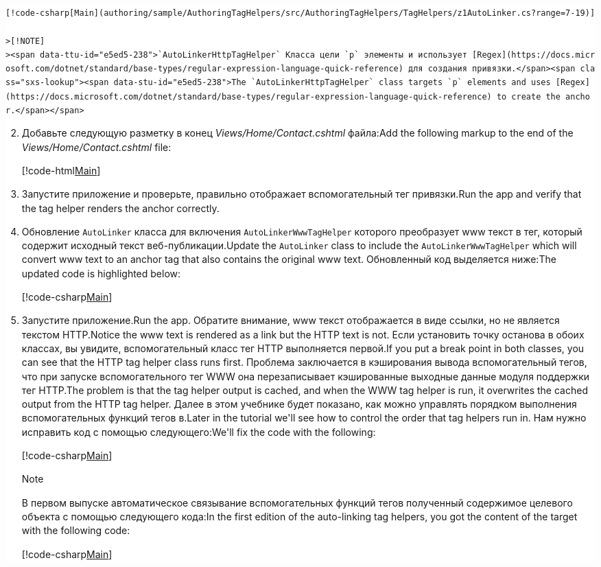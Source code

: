     [!code-csharp[Main](authoring/sample/AuthoringTagHelpers/src/AuthoringTagHelpers/TagHelpers/z1AutoLinker.cs?range=7-19)]

    >[!NOTE]
    ><span data-ttu-id="e5ed5-238">`AutoLinkerHttpTagHelper` Класса цели `p` элементы и использует [Regex](https://docs.microsoft.com/dotnet/standard/base-types/regular-expression-language-quick-reference) для создания привязки.</span><span class="sxs-lookup"><span data-stu-id="e5ed5-238">The `AutoLinkerHttpTagHelper` class targets `p` elements and uses [Regex](https://docs.microsoft.com/dotnet/standard/base-types/regular-expression-language-quick-reference) to create the anchor.</span></span>

2.  <span data-ttu-id="e5ed5-239">Добавьте следующую разметку в конец *Views/Home/Contact.cshtml* файла:</span><span class="sxs-lookup"><span data-stu-id="e5ed5-239">Add the following markup to the end of the *Views/Home/Contact.cshtml* file:</span></span>

    [!code-html[Main](../../../mvc/views/tag-helpers/authoring/sample/AuthoringTagHelpers/src/AuthoringTagHelpers/Views/Home/Contact.cshtml?highlight=19)]

3.  <span data-ttu-id="e5ed5-240">Запустите приложение и проверьте, правильно отображает вспомогательный тег привязки.</span><span class="sxs-lookup"><span data-stu-id="e5ed5-240">Run the app and verify that the tag helper renders the anchor correctly.</span></span>

4.  <span data-ttu-id="e5ed5-241">Обновление `AutoLinker` класса для включения `AutoLinkerWwwTagHelper` которого преобразует www текст в тег, который содержит исходный текст веб-публикации.</span><span class="sxs-lookup"><span data-stu-id="e5ed5-241">Update the `AutoLinker` class to include the `AutoLinkerWwwTagHelper` which will convert www text to an anchor tag that also contains the original www text.</span></span> <span data-ttu-id="e5ed5-242">Обновленный код выделяется ниже:</span><span class="sxs-lookup"><span data-stu-id="e5ed5-242">The updated code is highlighted below:</span></span>

    [!code-csharp[Main](authoring/sample/AuthoringTagHelpers/src/AuthoringTagHelpers/TagHelpers/z1AutoLinker.cs?highlight=15-34&range=7-34)]

5.  <span data-ttu-id="e5ed5-243">Запустите приложение.</span><span class="sxs-lookup"><span data-stu-id="e5ed5-243">Run the app.</span></span> <span data-ttu-id="e5ed5-244">Обратите внимание, www текст отображается в виде ссылки, но не является текстом HTTP.</span><span class="sxs-lookup"><span data-stu-id="e5ed5-244">Notice the www text is rendered as a link but the HTTP text is not.</span></span> <span data-ttu-id="e5ed5-245">Если установить точку останова в обоих классах, вы увидите, вспомогательный класс тег HTTP выполняется первой.</span><span class="sxs-lookup"><span data-stu-id="e5ed5-245">If you put a break point in both classes, you can see that the HTTP tag helper class runs first.</span></span> <span data-ttu-id="e5ed5-246">Проблема заключается в кэширования вывода вспомогательный тегов, что при запуске вспомогательного тег WWW она перезаписывает кэшированные выходные данные модуля поддержки тег HTTP.</span><span class="sxs-lookup"><span data-stu-id="e5ed5-246">The problem is that the tag helper output is cached, and when the WWW tag helper is run, it overwrites the cached output from the HTTP tag helper.</span></span> <span data-ttu-id="e5ed5-247">Далее в этом учебнике будет показано, как можно управлять порядком выполнения вспомогательных функций тегов в.</span><span class="sxs-lookup"><span data-stu-id="e5ed5-247">Later in the tutorial we'll see how to control the order that tag helpers run in.</span></span> <span data-ttu-id="e5ed5-248">Нам нужно исправить код с помощью следующего:</span><span class="sxs-lookup"><span data-stu-id="e5ed5-248">We'll fix the code with the following:</span></span>

    [!code-csharp[Main](../../../mvc/views/tag-helpers/authoring/sample/AuthoringTagHelpers/src/AuthoringTagHelpers/TagHelpers/z1AutoLinkerCopy.cs?highlight=5,6,10,21,22,26&range=8-37)]

    >[!NOTE]
    ><span data-ttu-id="e5ed5-249">В первом выпуске автоматическое связывание вспомогательных функций тегов полученный содержимое целевого объекта с помощью следующего кода:</span><span class="sxs-lookup"><span data-stu-id="e5ed5-249">In the first edition of the auto-linking tag helpers, you got the content of the target with the following code:</span></span>
    >
    >[!code-csharp[Main](authoring/sample/AuthoringTagHelpers/src/AuthoringTagHelpers/TagHelpers/z1AutoLinker.cs?range=12)]
    >